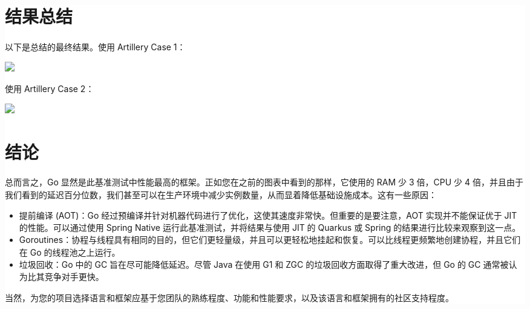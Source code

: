 # 结果总结

以下是总结的最终结果。使用 Artillery Case 1：

![](https://res.cloudinary.com/dkrpg71cx/image/upload/v1743997958/vq1z4fpwjjfrtnfodczx.png)

使用 Artillery Case 2：

![](https://res.cloudinary.com/dkrpg71cx/image/upload/v1743997970/rkjduqakatubsjxleami.png)

# 结论

总而言之，Go 显然是此基准测试中性能最高的框架。正如您在之前的图表中看到的那样，它使用的 RAM 少 3 倍，CPU 少 4 倍，并且由于我们看到的延迟百分位数，我们甚至可以在生产环境中减少实例数量，从而显着降低基础设施成本。这有一些原因：

- 提前编译 (AOT)：Go 经过预编译并针对机器代码进行了优化，这使其速度非常快。但重要的是要注意，AOT 实现并不能保证优于 JIT 的性能。可以通过使用 Spring Native 运行此基准测试，并将结果与使用 JIT 的 Quarkus 或 Spring 的结果进行比较来观察到这一点。
- Goroutines：协程与线程具有相同的目的，但它们更轻量级，并且可以更轻松地挂起和恢复。可以比线程更频繁地创建协程，并且它们在 Go 的线程池之上运行。
- 垃圾回收：Go 中的 GC 旨在尽可能降低延迟。尽管 Java 在使用 G1 和 ZGC 的垃圾回收方面取得了重大改进，但 Go 的 GC 通常被认为比其竞争对手更快。

当然，为您的项目选择语言和框架应基于您团队的熟练程度、功能和性能要求，以及该语言和框架拥有的社区支持程度。